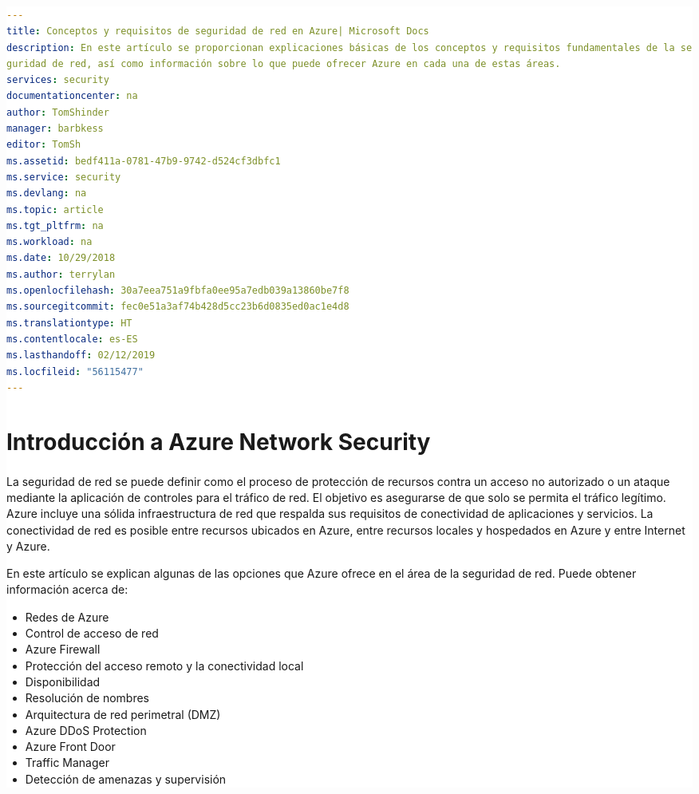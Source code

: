 ```yaml
---
title: Conceptos y requisitos de seguridad de red en Azure| Microsoft Docs
description: En este artículo se proporcionan explicaciones básicas de los conceptos y requisitos fundamentales de la seguridad de red, así como información sobre lo que puede ofrecer Azure en cada una de estas áreas.
services: security
documentationcenter: na
author: TomShinder
manager: barbkess
editor: TomSh
ms.assetid: bedf411a-0781-47b9-9742-d524cf3dbfc1
ms.service: security
ms.devlang: na
ms.topic: article
ms.tgt_pltfrm: na
ms.workload: na
ms.date: 10/29/2018
ms.author: terrylan
ms.openlocfilehash: 30a7eea751a9fbfa0ee95a7edb039a13860be7f8
ms.sourcegitcommit: fec0e51a3af74b428d5cc23b6d0835ed0ac1e4d8
ms.translationtype: HT
ms.contentlocale: es-ES
ms.lasthandoff: 02/12/2019
ms.locfileid: "56115477"
---
```

# <a name="azure-network-security-overview"></a>Introducción a Azure Network Security

La seguridad de red se puede definir como el proceso de protección de recursos contra un acceso no autorizado o un ataque mediante la aplicación de controles para el tráfico de red. El objetivo es asegurarse de que solo se permita el tráfico legítimo. Azure incluye una sólida infraestructura de red que respalda sus requisitos de conectividad de aplicaciones y servicios. La conectividad de red es posible entre recursos ubicados en Azure, entre recursos locales y hospedados en Azure y entre Internet y Azure.

En este artículo se explican algunas de las opciones que Azure ofrece en el área de la seguridad de red. Puede obtener información acerca de:

* Redes de Azure
* Control de acceso de red
* Azure Firewall
* Protección del acceso remoto y la conectividad local
* Disponibilidad
* Resolución de nombres
* Arquitectura de red perimetral (DMZ)
* Azure DDoS Protection
* Azure Front Door
* Traffic Manager
* Detección de amenazas y supervisión
